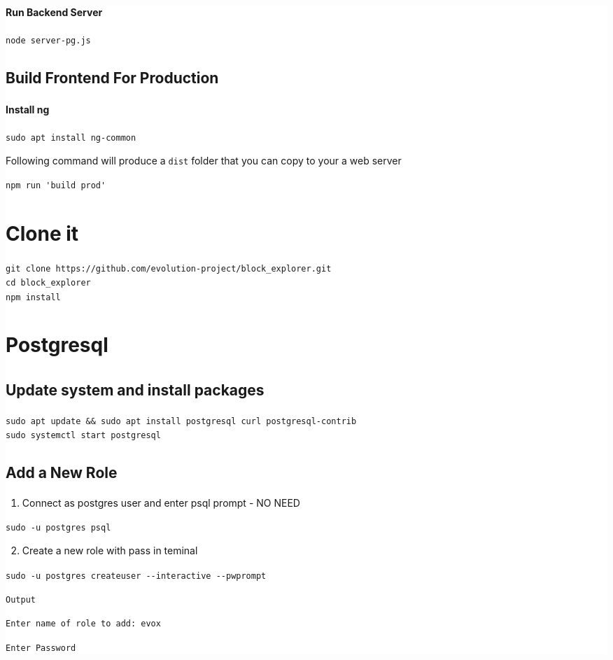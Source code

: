 #### Run Backend Server

```
node server-pg.js
```

## Build Frontend For Production

#### Install ng

```
sudo apt install ng-common
```

Following command will produce a `dist` folder that you can copy to your a web server

```
npm run 'build prod'
```
# Clone it

```
git clone https://github.com/evolution-project/block_explorer.git
cd block_explorer
npm install
```

# Postgresql

## Update system and install packages

```
sudo apt update && sudo apt install postgresql curl postgresql-contrib
sudo systemctl start postgresql
```

## Add a New Role

1. Connect as postgres user and enter psql prompt - NO NEED

```
sudo -u postgres psql
```

2. Create a new role with pass in teminal

```
sudo -u postgres createuser --interactive --pwprompt
```

`Output`

`Enter name of role to add: evox`

`Enter Password`
